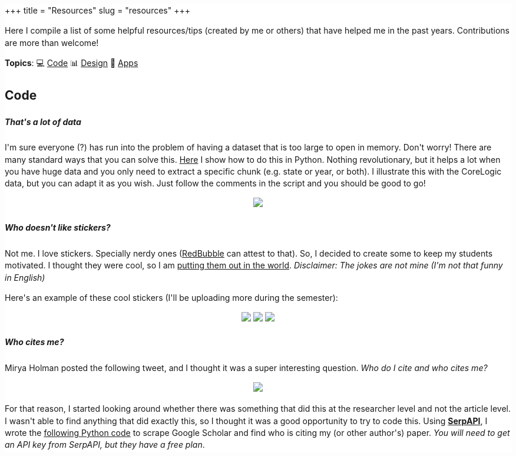 +++ 
title = "Resources" 
slug = "resources" 
+++

Here I compile a list of some helpful resources/tips (created by me or others) that have helped me in the past years. Contributions are more than welcome!

**Topics**: 
:computer: [Code](#code)
:bar_chart: [Design](#design)
:space_invader: [Apps](#apps)

## <a name="code"></a>Code

##### That's a lot of data

I'm sure everyone (?) has run into the problem of having a dataset that is too large to open in memory. Don't worry! There are many standard ways that you can solve this. [Here](https://github.com/maibennett/code/tree/master/ReadBigData) I show how to do this in Python. Nothing revolutionary, but it helps a lot when you have huge data and you only need to extract a specific chunk (e.g. state or year, or both). I illustrate this with the CoreLogic data, but you can adapt it as you wish. Just follow the comments in the script and you should be good to go!

<p align="center">
<img src="/images/python_bigdata.png" width="500">
</p>

##### Who doesn't like stickers?

Not me. I love stickers. Specially nerdy ones ([RedBubble](https://www.redbubble.com/) can attest to that). So, I decided to create some to keep my students motivated. I thought they were cool, so I am [putting them out in the world](https://github.com/maibennett/website_github/tree/master/exampleSite/content/files/Stickers). *Disclaimer: The jokes are not mine (I'm not that funny in English)*

Here's an example of these cool stickers (I'll be uploading more during the semester):

<p align="center">
<img src="/images/pvalue.png" width="200">  <img src="/images/no_limits.png" width="250">  <img src="/images/confidence.png" width="200">
</p>

##### Who cites me?

Mirya Holman posted the following tweet, and I thought it was a super interesting question. *Who do I cite and who cites me?*

<p align="center">
<img src="/images/mirya_tweet.png" width="500">
</p>

For that reason, I started looking around whether there was something that did this at the researcher level and not the article level. I wasn't able to find anything that did exactly this, so I thought it was a good opportunity to try to code this. Using **[SerpAPI](https://serpapi.com/google-scholar-api)**, I wrote the [following Python code](https://github.com/maibennett/code/tree/master/WhoCitesMe) to scrape Google Scholar and find who is citing my (or other author's) paper. *You will need to get an API key from SerpAPI, but they have a free plan*.

